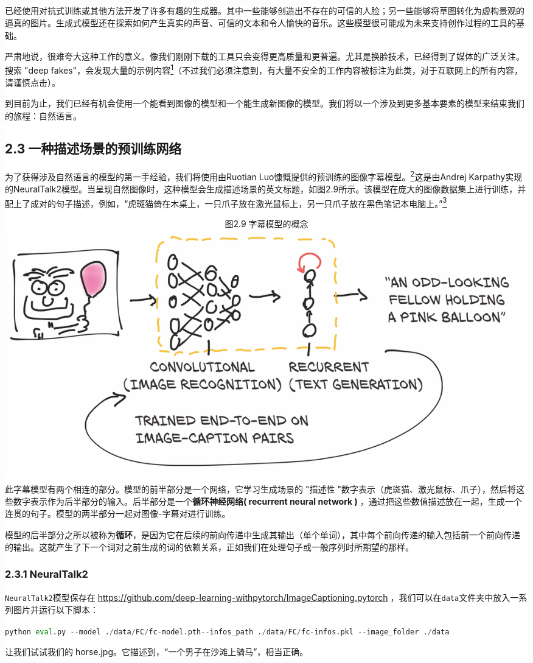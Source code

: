 
已经使用对抗式训练或其他方法开发了许多有趣的生成器。其中一些能够创造出不存在的可信的人脸；另一些能够将草图转化为虚构景观的逼真的图片。生成式模型还在探索如何产生真实的声音、可信的文本和令人愉快的音乐。这些模型很可能成为未来支持创作过程的工具的基础。

严肃地说，很难夸大这种工作的意义。像我们刚刚下载的工具只会变得更高质量和更普遍。尤其是换脸技术，已经得到了媒体的广泛关注。搜索 "deep fakes"，会发现大量的示例内容[<sup>1</sup>](#jump2-1)（不过我们必须注意到，有大量不安全的工作内容被标注为此类，对于互联网上的所有内容，请谨慎点击）。

到目前为止，我们已经有机会使用一个能看到图像的模型和一个能生成新图像的模型。我们将以一个涉及到更多基本要素的模型来结束我们的旅程：自然语言。



## 2.3 <span id='chap2-3'>一种描述场景的预训练网络</span>

为了获得涉及自然语言的模型的第一手经验，我们将使用由Ruotian Luo慷慨提供的预训练的图像字幕模型。[<sup>2</sup>](#jump2-2)这是由Andrej Karpathy实现的NeuralTalk2模型。当呈现自然图像时，这种模型会生成描述场景的英文标题，如图2.9所示。该模型在庞大的图像数据集上进行训练，并配上了成对的句子描述，例如，“虎斑猫倚在木桌上，一只爪子放在激光鼠标上，另一只爪子放在黑色笔记本电脑上。”[<sup>3</sup>](#jump2-3)



<center>图2.9 字幕模型的概念</center>
<div align=center>
<img src="../img/Chap2/2-9.png" />
</div>

此字幕模型有两个相连的部分。模型的前半部分是一个网络，它学习生成场景的 "描述性 "数字表示（虎斑猫、激光鼠标、爪子），然后将这些数字表示作为后半部分的输入。后半部分是一个**循环神经网络( recurrent neural network )** ，通过把这些数值描述放在一起，生成一个连贯的句子。模型的两半部分一起对图像-字幕对进行训练。

模型的后半部分之所以被称为**循环**，是因为它在后续的前向传递中生成其输出（单个单词），其中每个前向传递的输入包括前一个前向传递的输出。这就产生了下一个词对之前生成的词的依赖关系，正如我们在处理句子或一般序列时所期望的那样。

### 2.3.1 NeuralTalk2
`NeuralTalk2`模型保存在 https://github.com/deep-learning-withpytorch/ImageCaptioning.pytorch ，我们可以在`data`文件夹中放入一系列图片并运行以下脚本：

```python
python eval.py --model ./data/FC/fc-model.pth--infos_path ./data/FC/fc-infos.pkl --image_folder ./data
```
让我们试试我们的 horse.jpg。它描述到，“一个男子在沙滩上骑马”，相当正确。
